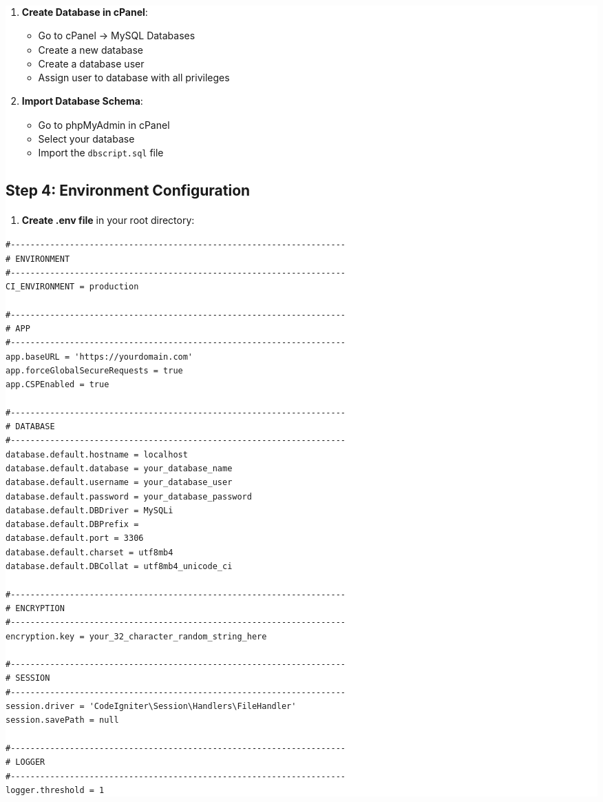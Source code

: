 1. **Create Database in cPanel**:
   - Go to cPanel → MySQL Databases
   - Create a new database
   - Create a database user
   - Assign user to database with all privileges

2. **Import Database Schema**:
   - Go to phpMyAdmin in cPanel
   - Select your database
   - Import the `dbscript.sql` file

## Step 4: Environment Configuration

1. **Create .env file** in your root directory:

```env
#--------------------------------------------------------------------
# ENVIRONMENT
#--------------------------------------------------------------------
CI_ENVIRONMENT = production

#--------------------------------------------------------------------
# APP
#--------------------------------------------------------------------
app.baseURL = 'https://yourdomain.com'
app.forceGlobalSecureRequests = true
app.CSPEnabled = true

#--------------------------------------------------------------------
# DATABASE
#--------------------------------------------------------------------
database.default.hostname = localhost
database.default.database = your_database_name
database.default.username = your_database_user
database.default.password = your_database_password
database.default.DBDriver = MySQLi
database.default.DBPrefix =
database.default.port = 3306
database.default.charset = utf8mb4
database.default.DBCollat = utf8mb4_unicode_ci

#--------------------------------------------------------------------
# ENCRYPTION
#--------------------------------------------------------------------
encryption.key = your_32_character_random_string_here

#--------------------------------------------------------------------
# SESSION
#--------------------------------------------------------------------
session.driver = 'CodeIgniter\Session\Handlers\FileHandler'
session.savePath = null

#--------------------------------------------------------------------
# LOGGER
#--------------------------------------------------------------------
logger.threshold = 1
```
